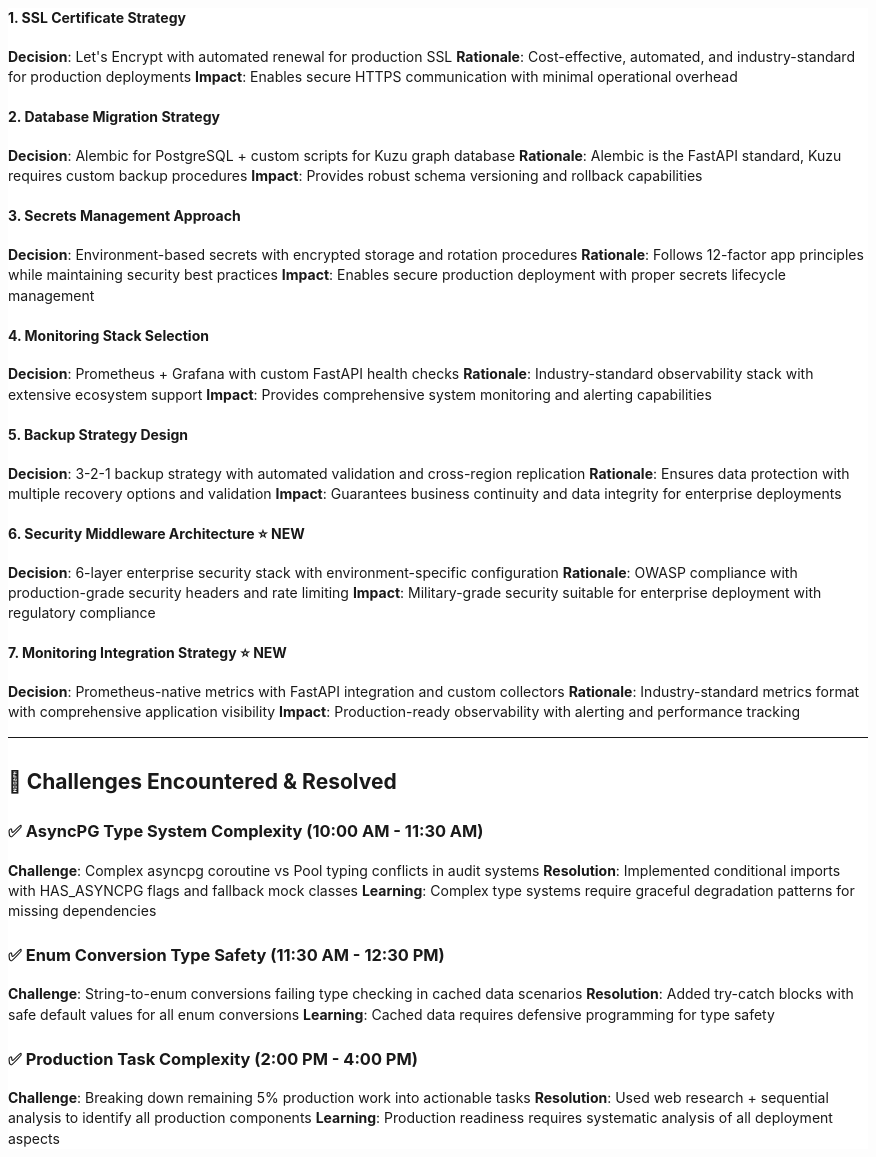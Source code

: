 #### **1. SSL Certificate Strategy**
**Decision**: Let's Encrypt with automated renewal for production SSL
**Rationale**: Cost-effective, automated, and industry-standard for production deployments
**Impact**: Enables secure HTTPS communication with minimal operational overhead

#### **2. Database Migration Strategy**
**Decision**: Alembic for PostgreSQL + custom scripts for Kuzu graph database
**Rationale**: Alembic is the FastAPI standard, Kuzu requires custom backup procedures
**Impact**: Provides robust schema versioning and rollback capabilities

#### **3. Secrets Management Approach**
**Decision**: Environment-based secrets with encrypted storage and rotation procedures
**Rationale**: Follows 12-factor app principles while maintaining security best practices
**Impact**: Enables secure production deployment with proper secrets lifecycle management

#### **4. Monitoring Stack Selection**
**Decision**: Prometheus + Grafana with custom FastAPI health checks
**Rationale**: Industry-standard observability stack with extensive ecosystem support
**Impact**: Provides comprehensive system monitoring and alerting capabilities

#### **5. Backup Strategy Design**
**Decision**: 3-2-1 backup strategy with automated validation and cross-region replication
**Rationale**: Ensures data protection with multiple recovery options and validation
**Impact**: Guarantees business continuity and data integrity for enterprise deployments

#### **6. Security Middleware Architecture** ⭐ **NEW**
**Decision**: 6-layer enterprise security stack with environment-specific configuration
**Rationale**: OWASP compliance with production-grade security headers and rate limiting
**Impact**: Military-grade security suitable for enterprise deployment with regulatory compliance

#### **7. Monitoring Integration Strategy** ⭐ **NEW**
**Decision**: Prometheus-native metrics with FastAPI integration and custom collectors
**Rationale**: Industry-standard metrics format with comprehensive application visibility
**Impact**: Production-ready observability with alerting and performance tracking

---

## 🚧 **Challenges Encountered & Resolved**

### **✅ AsyncPG Type System Complexity** (10:00 AM - 11:30 AM)
**Challenge**: Complex asyncpg coroutine vs Pool typing conflicts in audit systems
**Resolution**: Implemented conditional imports with HAS_ASYNCPG flags and fallback mock classes
**Learning**: Complex type systems require graceful degradation patterns for missing dependencies

### **✅ Enum Conversion Type Safety** (11:30 AM - 12:30 PM)
**Challenge**: String-to-enum conversions failing type checking in cached data scenarios
**Resolution**: Added try-catch blocks with safe default values for all enum conversions
**Learning**: Cached data requires defensive programming for type safety

### **✅ Production Task Complexity** (2:00 PM - 4:00 PM)
**Challenge**: Breaking down remaining 5% production work into actionable tasks
**Resolution**: Used web research + sequential analysis to identify all production components
**Learning**: Production readiness requires systematic analysis of all deployment aspects
